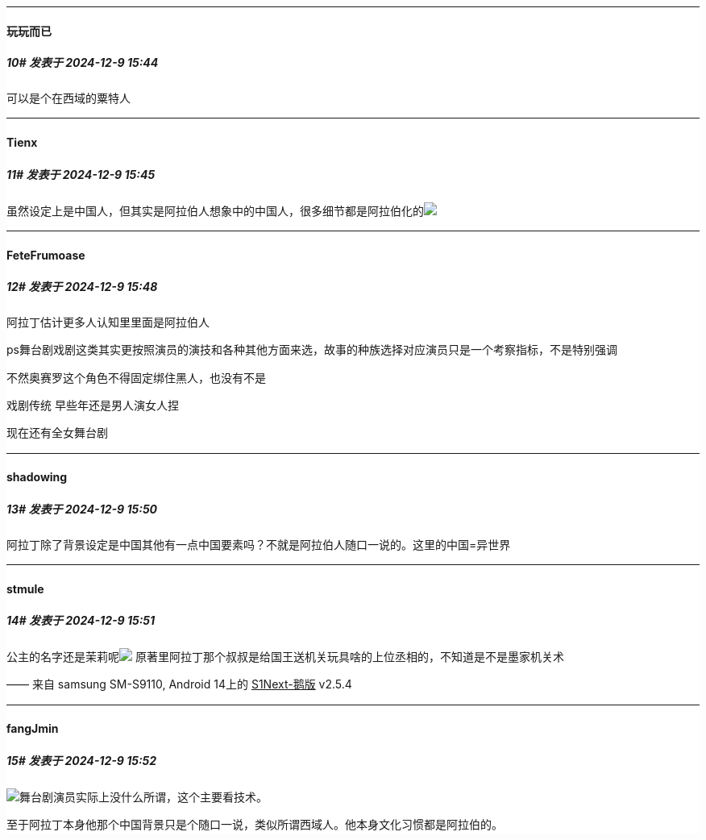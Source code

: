 *****

####  玩玩而已  
##### 10#       发表于 2024-12-9 15:44

可以是个在西域的粟特人

*****

####  Tienx  
##### 11#       发表于 2024-12-9 15:45

虽然设定上是中国人，但其实是阿拉伯人想象中的中国人，很多细节都是阿拉伯化的<img src="https://static.saraba1st.com/image/smiley/face2017/068.png" referrerpolicy="no-referrer">

*****

####  FeteFrumoase  
##### 12#       发表于 2024-12-9 15:48

阿拉丁估计更多人认知里里面是阿拉伯人

ps舞台剧戏剧这类其实更按照演员的演技和各种其他方面来选，故事的种族选择对应演员只是一个考察指标，不是特别强调

不然奥赛罗这个角色不得固定绑住黑人，也没有不是

戏剧传统 早些年还是男人演女人捏

现在还有全女舞台剧

*****

####  shadowing  
##### 13#       发表于 2024-12-9 15:50

阿拉丁除了背景设定是中国其他有一点中国要素吗？不就是阿拉伯人随口一说的。这里的中国=异世界

*****

####  stmule  
##### 14#       发表于 2024-12-9 15:51

公主的名字还是茉莉呢<img src="https://static.saraba1st.com/image/smiley/face2017/067.png" referrerpolicy="no-referrer">
原著里阿拉丁那个叔叔是给国王送机关玩具啥的上位丞相的，不知道是不是墨家机关术

—— 来自 samsung SM-S9110, Android 14上的 [S1Next-鹅版](https://github.com/ykrank/S1-Next/releases) v2.5.4

*****

####  fangJmin  
##### 15#       发表于 2024-12-9 15:52

<img src="https://static.saraba1st.com/image/smiley/face2017/037.png" referrerpolicy="no-referrer">舞台剧演员实际上没什么所谓，这个主要看技术。

至于阿拉丁本身他那个中国背景只是个随口一说，类似所谓西域人。他本身文化习惯都是阿拉伯的。

